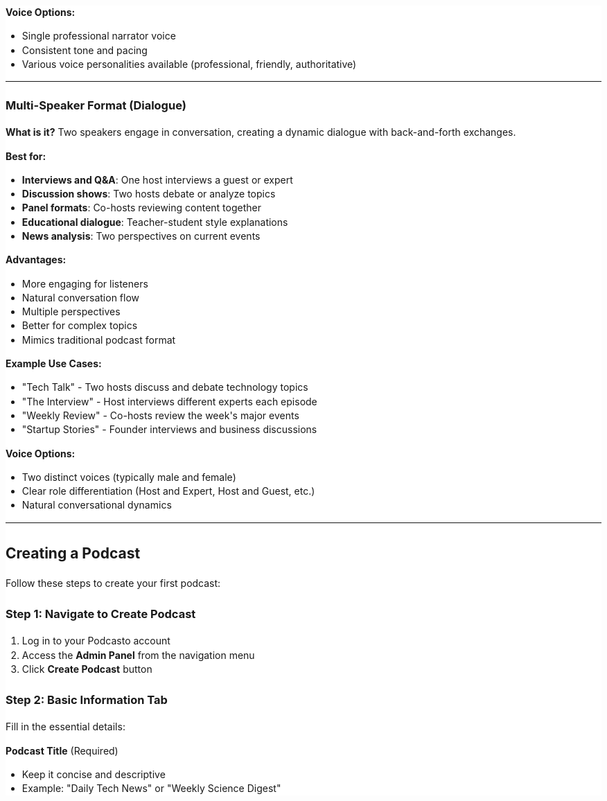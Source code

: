 **Voice Options:**
- Single professional narrator voice
- Consistent tone and pacing
- Various voice personalities available (professional, friendly, authoritative)

---

### Multi-Speaker Format (Dialogue)

**What is it?**
Two speakers engage in conversation, creating a dynamic dialogue with back-and-forth exchanges.

**Best for:**
- **Interviews and Q&A**: One host interviews a guest or expert
- **Discussion shows**: Two hosts debate or analyze topics
- **Panel formats**: Co-hosts reviewing content together
- **Educational dialogue**: Teacher-student style explanations
- **News analysis**: Two perspectives on current events

**Advantages:**
- More engaging for listeners
- Natural conversation flow
- Multiple perspectives
- Better for complex topics
- Mimics traditional podcast format

**Example Use Cases:**
- "Tech Talk" - Two hosts discuss and debate technology topics
- "The Interview" - Host interviews different experts each episode
- "Weekly Review" - Co-hosts review the week's major events
- "Startup Stories" - Founder interviews and business discussions

**Voice Options:**
- Two distinct voices (typically male and female)
- Clear role differentiation (Host and Expert, Host and Guest, etc.)
- Natural conversational dynamics

---

## Creating a Podcast

Follow these steps to create your first podcast:

### Step 1: Navigate to Create Podcast
1. Log in to your Podcasto account
2. Access the **Admin Panel** from the navigation menu
3. Click **Create Podcast** button

### Step 2: Basic Information Tab

Fill in the essential details:

**Podcast Title** (Required)
- Keep it concise and descriptive
- Example: "Daily Tech News" or "Weekly Science Digest"
